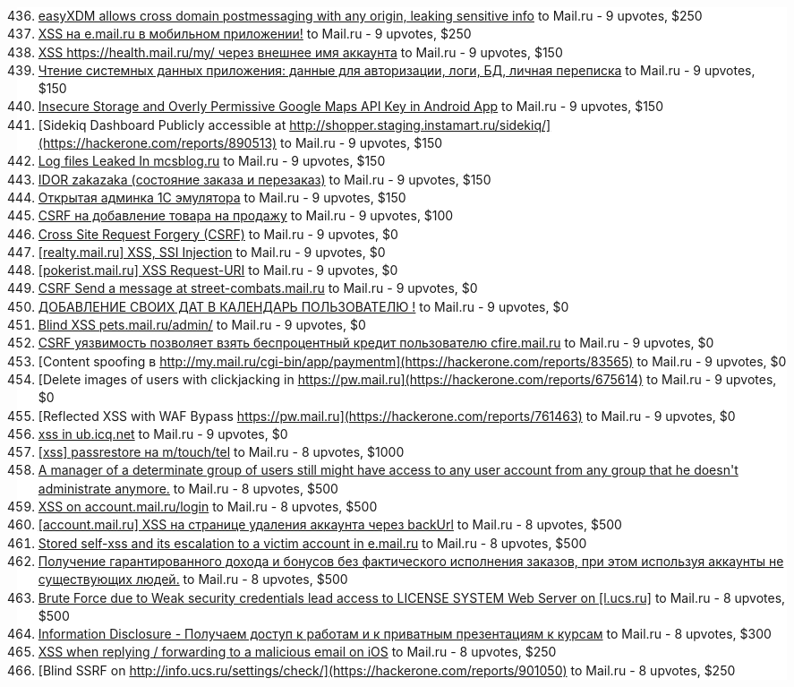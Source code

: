 436. [easyXDM allows cross domain postmessaging with any origin, leaking sensitive info](https://hackerone.com/reports/344557) to Mail.ru - 9 upvotes, $250
437. [XSS на e.mail.ru в мобильном приложении!](https://hackerone.com/reports/276634) to Mail.ru - 9 upvotes, $250
438. [XSS https://health.mail.ru/my/ через внешнее имя аккаунта](https://hackerone.com/reports/362129) to Mail.ru - 9 upvotes, $150
439. [Чтение системных данных приложения: данные для авторизации, логи, БД, личная переписка](https://hackerone.com/reports/373909) to Mail.ru - 9 upvotes, $150
440. [Insecure Storage and Overly Permissive Google Maps API Key in Android App](https://hackerone.com/reports/488371) to Mail.ru - 9 upvotes, $150
441. [Sidekiq Dashboard Publicly accessible at http://shopper.staging.instamart.ru/sidekiq/](https://hackerone.com/reports/890513) to Mail.ru - 9 upvotes, $150
442. [Log files Leaked In mcsblog.ru](https://hackerone.com/reports/909166) to Mail.ru - 9 upvotes, $150
443. [IDOR zakazaka (состояние заказа и перезаказ)](https://hackerone.com/reports/956799) to Mail.ru - 9 upvotes, $150
444. [Открытая админка 1C эмулятора](https://hackerone.com/reports/898269) to Mail.ru - 9 upvotes, $150
445. [CSRF на добавление товара на продажу](https://hackerone.com/reports/317314) to Mail.ru - 9 upvotes, $100
446. [Cross Site Request Forgery (CSRF)](https://hackerone.com/reports/148156) to Mail.ru - 9 upvotes, $0
447. [[realty.mail.ru] XSS, SSI Injection](https://hackerone.com/reports/159985) to Mail.ru - 9 upvotes, $0
448. [[pokerist.mail.ru] XSS Request-URI](https://hackerone.com/reports/178253) to Mail.ru - 9 upvotes, $0
449. [CSRF Send a message at street-combats.mail.ru](https://hackerone.com/reports/196715) to Mail.ru - 9 upvotes, $0
450. [ДОБАВЛЕНИЕ СВОИХ ДАТ В КАЛЕНДАРЬ ПОЛЬЗОВАТЕЛЮ !](https://hackerone.com/reports/408289) to Mail.ru - 9 upvotes, $0
451. [Blind XSS pets.mail.ru/admin/](https://hackerone.com/reports/334229) to Mail.ru - 9 upvotes, $0
452. [CSRF уязвимость позволяет взять беспроцентный кредит пользователю cfire.mail.ru](https://hackerone.com/reports/496260) to Mail.ru - 9 upvotes, $0
453. [Content spoofing в http://my.mail.ru/cgi-bin/app/paymentm](https://hackerone.com/reports/83565) to Mail.ru - 9 upvotes, $0
454. [Delete images of users  with clickjacking in https://pw.mail.ru](https://hackerone.com/reports/675614) to Mail.ru - 9 upvotes, $0
455. [Reflected XSS with WAF Bypass https://pw.mail.ru](https://hackerone.com/reports/761463) to Mail.ru - 9 upvotes, $0
456. [xss in ub.icq.net](https://hackerone.com/reports/819428) to Mail.ru - 9 upvotes, $0
457. [[xss] passrestore на m/touch/tel](https://hackerone.com/reports/778314) to Mail.ru - 8 upvotes, $1000
458. [A manager of a determinate group of users still might have access to any user account from any group that he doesn't administrate anymore.](https://hackerone.com/reports/268228) to Mail.ru - 8 upvotes, $500
459. [XSS on account.mail.ru/login](https://hackerone.com/reports/291522) to Mail.ru - 8 upvotes, $500
460. [[account.mail.ru] XSS на странице удаления аккаунта через backUrl](https://hackerone.com/reports/360191) to Mail.ru - 8 upvotes, $500
461. [Stored self-xss and its escalation to a victim account in e.mail.ru](https://hackerone.com/reports/319483) to Mail.ru - 8 upvotes, $500
462. [Получение гарантированного дохода и бонусов без фактического исполнения заказов, при этом используя аккаунты не существующих людей.](https://hackerone.com/reports/896648) to Mail.ru - 8 upvotes, $500
463. [Brute Force due to Weak security credentials lead access to LICENSE SYSTEM Web Server on [l.ucs.ru]](https://hackerone.com/reports/992114) to Mail.ru - 8 upvotes, $500
464. [Information Disclosure - Получаем доступ к работам и к приватным презентациям к курсам](https://hackerone.com/reports/661873) to Mail.ru - 8 upvotes, $300
465. [XSS when replying / forwarding to a malicious email on iOS](https://hackerone.com/reports/264177) to Mail.ru - 8 upvotes, $250
466. [Blind SSRF on http://info.ucs.ru/settings/check/](https://hackerone.com/reports/901050) to Mail.ru - 8 upvotes, $250